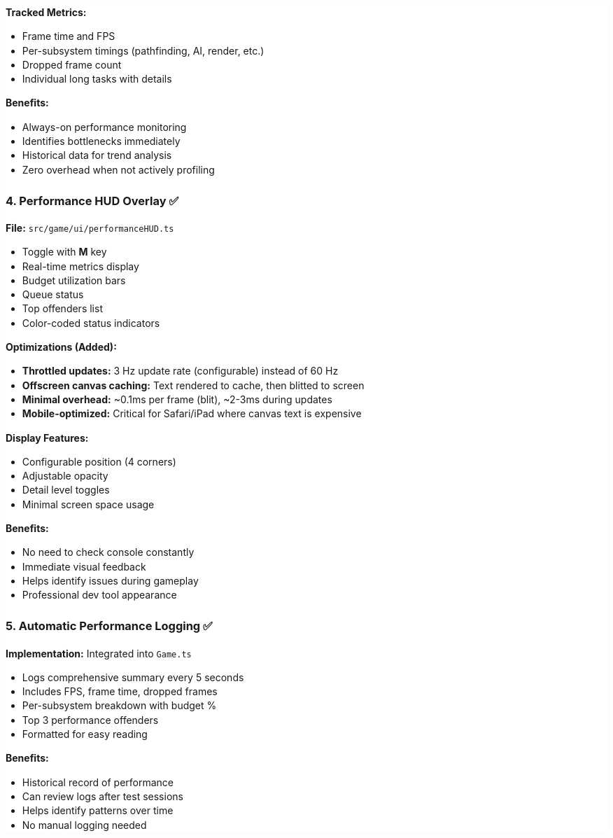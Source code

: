 **Tracked Metrics:**
- Frame time and FPS
- Per-subsystem timings (pathfinding, AI, render, etc.)
- Dropped frame count
- Individual long tasks with details

**Benefits:**
- Always-on performance monitoring
- Identifies bottlenecks immediately
- Historical data for trend analysis
- Zero overhead when not actively profiling

### 4. Performance HUD Overlay ✅

**File:** `src/game/ui/performanceHUD.ts`

- Toggle with **M** key
- Real-time metrics display
- Budget utilization bars
- Queue status
- Top offenders list
- Color-coded status indicators

**Optimizations (Added):**

- **Throttled updates:** 3 Hz update rate (configurable) instead of 60 Hz
- **Offscreen canvas caching:** Text rendered to cache, then blitted to screen
- **Minimal overhead:** ~0.1ms per frame (blit), ~2-3ms during updates
- **Mobile-optimized:** Critical for Safari/iPad where canvas text is expensive

**Display Features:**

- Configurable position (4 corners)
- Adjustable opacity
- Detail level toggles
- Minimal screen space usage

**Benefits:**

- No need to check console constantly
- Immediate visual feedback
- Helps identify issues during gameplay
- Professional dev tool appearance

### 5. Automatic Performance Logging ✅

**Implementation:** Integrated into `Game.ts`

- Logs comprehensive summary every 5 seconds
- Includes FPS, frame time, dropped frames
- Per-subsystem breakdown with budget %
- Top 3 performance offenders
- Formatted for easy reading

**Benefits:**
- Historical record of performance
- Can review logs after test sessions
- Helps identify patterns over time
- No manual logging needed
